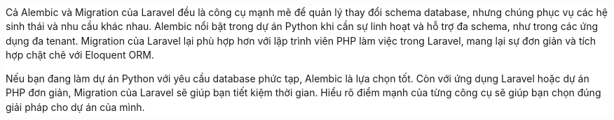 Cả Alembic và Migration của Laravel đều là công cụ mạnh mẽ để quản lý thay đổi schema database, nhưng chúng phục vụ các hệ sinh thái và nhu cầu khác nhau. Alembic nổi bật trong dự án Python khi cần sự linh hoạt và hỗ trợ đa schema, như trong các ứng dụng đa tenant. Migration của Laravel lại phù hợp hơn với lập trình viên PHP làm việc trong Laravel, mang lại sự đơn giản và tích hợp chặt chẽ với Eloquent ORM.

Nếu bạn đang làm dự án Python với yêu cầu database phức tạp, Alembic là lựa chọn tốt. Còn với ứng dụng Laravel hoặc dự án PHP đơn giản, Migration của Laravel sẽ giúp bạn tiết kiệm thời gian. Hiểu rõ điểm mạnh của từng công cụ sẽ giúp bạn chọn đúng giải pháp cho dự án của mình.
